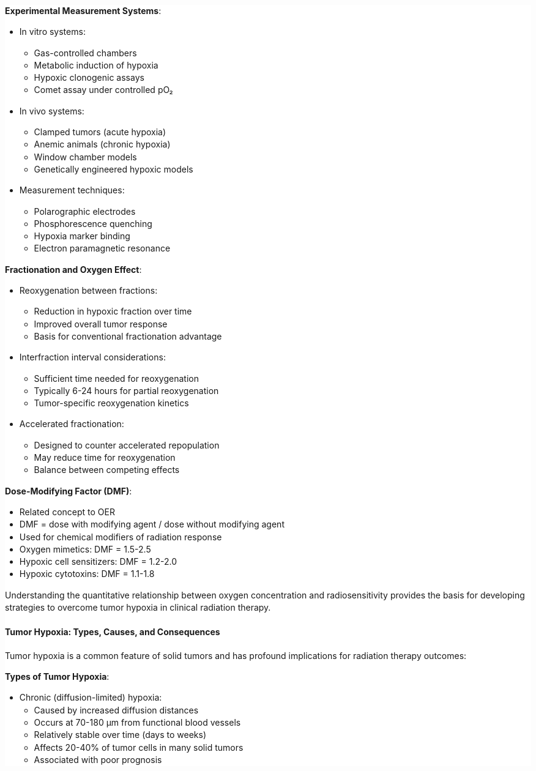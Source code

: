 **Experimental Measurement Systems**:
- In vitro systems:
  - Gas-controlled chambers
  - Metabolic induction of hypoxia
  - Hypoxic clonogenic assays
  - Comet assay under controlled pO₂
  
- In vivo systems:
  - Clamped tumors (acute hypoxia)
  - Anemic animals (chronic hypoxia)
  - Window chamber models
  - Genetically engineered hypoxic models
  
- Measurement techniques:
  - Polarographic electrodes
  - Phosphorescence quenching
  - Hypoxia marker binding
  - Electron paramagnetic resonance

**Fractionation and Oxygen Effect**:
- Reoxygenation between fractions:
  - Reduction in hypoxic fraction over time
  - Improved overall tumor response
  - Basis for conventional fractionation advantage
  
- Interfraction interval considerations:
  - Sufficient time needed for reoxygenation
  - Typically 6-24 hours for partial reoxygenation
  - Tumor-specific reoxygenation kinetics
  
- Accelerated fractionation:
  - Designed to counter accelerated repopulation
  - May reduce time for reoxygenation
  - Balance between competing effects

**Dose-Modifying Factor (DMF)**:
- Related concept to OER
- DMF = dose with modifying agent / dose without modifying agent
- Used for chemical modifiers of radiation response
- Oxygen mimetics: DMF = 1.5-2.5
- Hypoxic cell sensitizers: DMF = 1.2-2.0
- Hypoxic cytotoxins: DMF = 1.1-1.8

Understanding the quantitative relationship between oxygen concentration and radiosensitivity provides the basis for developing strategies to overcome tumor hypoxia in clinical radiation therapy.

#### Tumor Hypoxia: Types, Causes, and Consequences

Tumor hypoxia is a common feature of solid tumors and has profound implications for radiation therapy outcomes:

**Types of Tumor Hypoxia**:
- Chronic (diffusion-limited) hypoxia:
  - Caused by increased diffusion distances
  - Occurs at 70-180 μm from functional blood vessels
  - Relatively stable over time (days to weeks)
  - Affects 20-40% of tumor cells in many solid tumors
  - Associated with poor prognosis
  